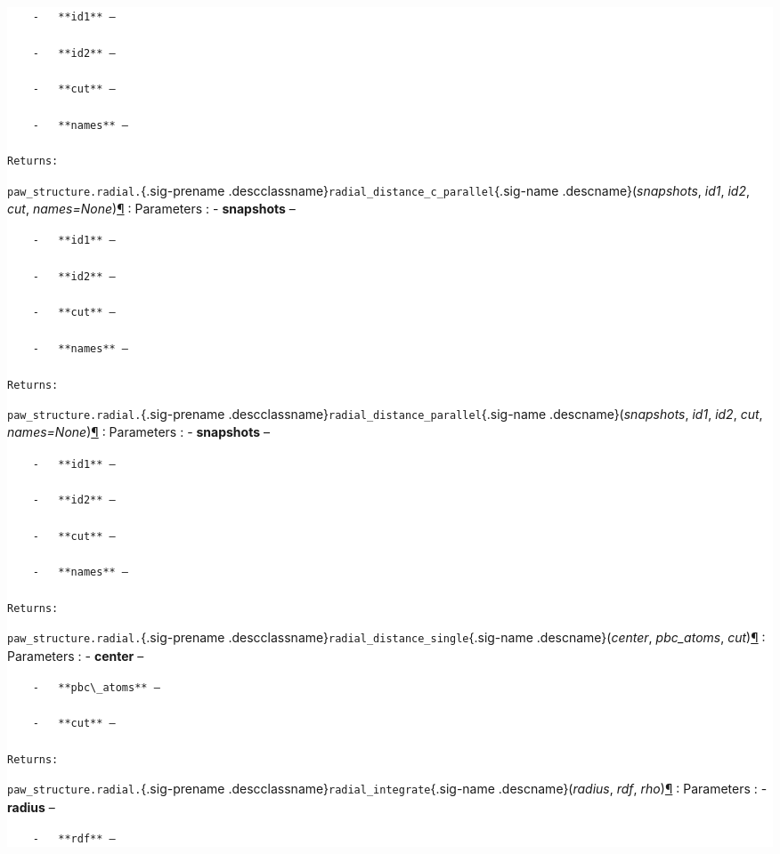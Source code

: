         -   **id1** –

        -   **id2** –

        -   **cut** –

        -   **names** –

    Returns:

 `paw_structure.radial.`{.sig-prename .descclassname}`radial_distance_c_parallel`{.sig-name .descname}(*snapshots*, *id1*, *id2*, *cut*, *names=None*)[¶](#paw_structure.radial.radial_distance_c_parallel "Permalink to this definition")
:   Parameters
    :   -   **snapshots** –

        -   **id1** –

        -   **id2** –

        -   **cut** –

        -   **names** –

    Returns:

 `paw_structure.radial.`{.sig-prename .descclassname}`radial_distance_parallel`{.sig-name .descname}(*snapshots*, *id1*, *id2*, *cut*, *names=None*)[¶](#paw_structure.radial.radial_distance_parallel "Permalink to this definition")
:   Parameters
    :   -   **snapshots** –

        -   **id1** –

        -   **id2** –

        -   **cut** –

        -   **names** –

    Returns:

 `paw_structure.radial.`{.sig-prename .descclassname}`radial_distance_single`{.sig-name .descname}(*center*, *pbc\_atoms*, *cut*)[¶](#paw_structure.radial.radial_distance_single "Permalink to this definition")
:   Parameters
    :   -   **center** –

        -   **pbc\_atoms** –

        -   **cut** –

    Returns:

 `paw_structure.radial.`{.sig-prename .descclassname}`radial_integrate`{.sig-name .descname}(*radius*, *rdf*, *rho*)[¶](#paw_structure.radial.radial_integrate "Permalink to this definition")
:   Parameters
    :   -   **radius** –

        -   **rdf** –
